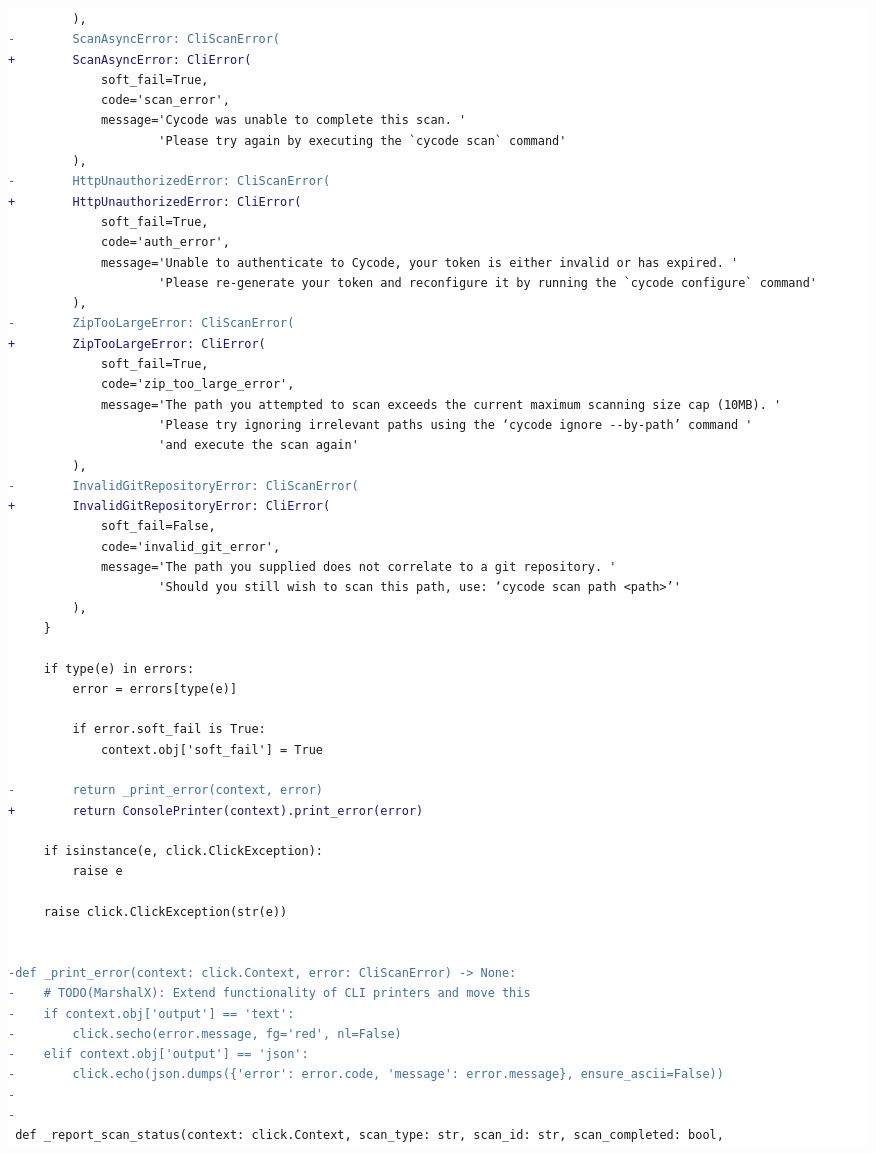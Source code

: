 ```diff
         ),
-        ScanAsyncError: CliScanError(
+        ScanAsyncError: CliError(
             soft_fail=True,
             code='scan_error',
             message='Cycode was unable to complete this scan. '
                     'Please try again by executing the `cycode scan` command'
         ),
-        HttpUnauthorizedError: CliScanError(
+        HttpUnauthorizedError: CliError(
             soft_fail=True,
             code='auth_error',
             message='Unable to authenticate to Cycode, your token is either invalid or has expired. '
                     'Please re-generate your token and reconfigure it by running the `cycode configure` command'
         ),
-        ZipTooLargeError: CliScanError(
+        ZipTooLargeError: CliError(
             soft_fail=True,
             code='zip_too_large_error',
             message='The path you attempted to scan exceeds the current maximum scanning size cap (10MB). '
                     'Please try ignoring irrelevant paths using the ‘cycode ignore --by-path’ command '
                     'and execute the scan again'
         ),
-        InvalidGitRepositoryError: CliScanError(
+        InvalidGitRepositoryError: CliError(
             soft_fail=False,
             code='invalid_git_error',
             message='The path you supplied does not correlate to a git repository. '
                     'Should you still wish to scan this path, use: ‘cycode scan path <path>’'
         ),
     }
 
     if type(e) in errors:
         error = errors[type(e)]
 
         if error.soft_fail is True:
             context.obj['soft_fail'] = True
 
-        return _print_error(context, error)
+        return ConsolePrinter(context).print_error(error)
 
     if isinstance(e, click.ClickException):
         raise e
 
     raise click.ClickException(str(e))
 
 
-def _print_error(context: click.Context, error: CliScanError) -> None:
-    # TODO(MarshalX): Extend functionality of CLI printers and move this
-    if context.obj['output'] == 'text':
-        click.secho(error.message, fg='red', nl=False)
-    elif context.obj['output'] == 'json':
-        click.echo(json.dumps({'error': error.code, 'message': error.message}, ensure_ascii=False))
-
-
 def _report_scan_status(context: click.Context, scan_type: str, scan_id: str, scan_completed: bool,
```